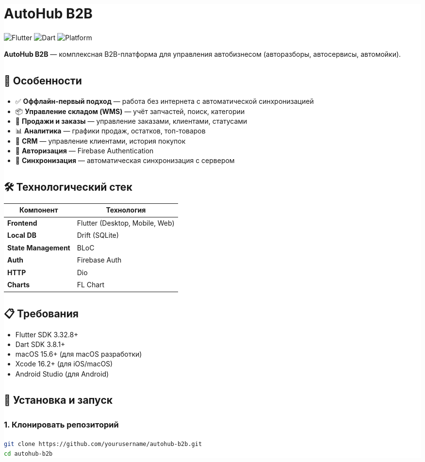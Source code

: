 # AutoHub B2B

![Flutter](https://img.shields.io/badge/Flutter-3.32.8-blue)
![Dart](https://img.shields.io/badge/Dart-3.8.1-blue)
![Platform](https://img.shields.io/badge/Platform-macOS%20%7C%20iOS%20%7C%20Android%20%7C%20Web-green)

**AutoHub B2B** — комплексная B2B-платформа для управления автобизнесом (авторазборы, автосервисы, автомойки).

## 🚀 Особенности

- ✅ **Оффлайн-первый подход** — работа без интернета с автоматической синхронизацией
- 📦 **Управление складом (WMS)** — учёт запчастей, поиск, категории
- 🧾 **Продажи и заказы** — управление заказами, клиентами, статусами
- 📊 **Аналитика** — графики продаж, остатков, топ-товаров
- 👥 **CRM** — управление клиентами, история покупок
- 🔐 **Авторизация** — Firebase Authentication
- 🔄 **Синхронизация** — автоматическая синхронизация с сервером

## 🛠 Технологический стек

| Компонент | Технология |
|-----------|------------|
| **Frontend** | Flutter (Desktop, Mobile, Web) |
| **Local DB** | Drift (SQLite) |
| **State Management** | BLoC |
| **Auth** | Firebase Auth |
| **HTTP** | Dio |
| **Charts** | FL Chart |

## 📋 Требования

- Flutter SDK 3.32.8+
- Dart SDK 3.8.1+
- macOS 15.6+ (для macOS разработки)
- Xcode 16.2+ (для iOS/macOS)
- Android Studio (для Android)

## 🔧 Установка и запуск

### 1. Клонировать репозиторий

```bash
git clone https://github.com/yourusername/autohub-b2b.git
cd autohub-b2b
```
